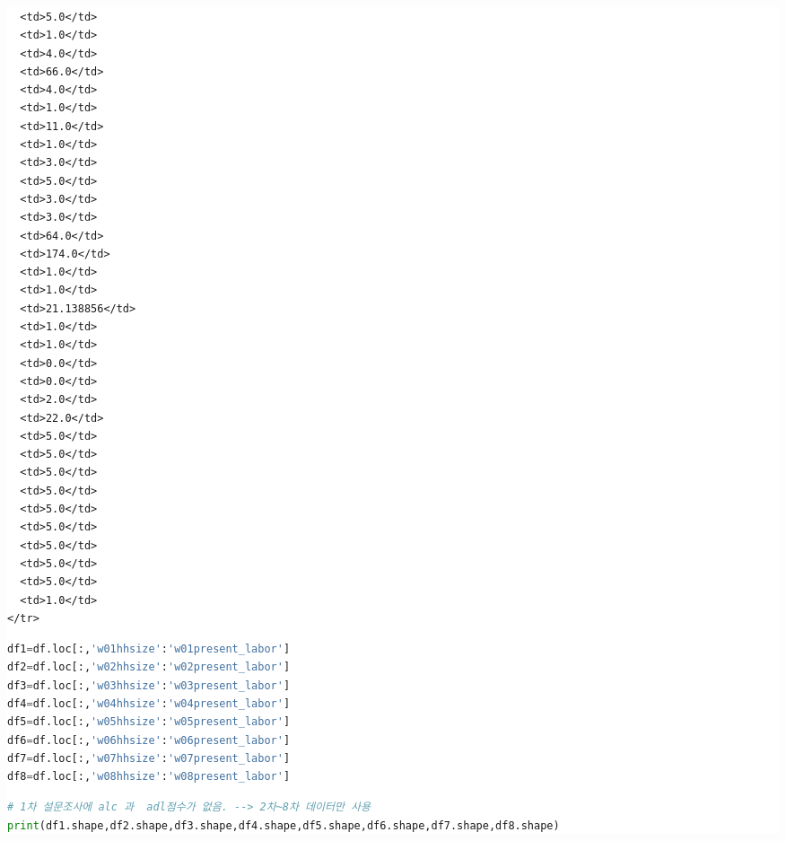       <td>5.0</td>
      <td>1.0</td>
      <td>4.0</td>
      <td>66.0</td>
      <td>4.0</td>
      <td>1.0</td>
      <td>11.0</td>
      <td>1.0</td>
      <td>3.0</td>
      <td>5.0</td>
      <td>3.0</td>
      <td>3.0</td>
      <td>64.0</td>
      <td>174.0</td>
      <td>1.0</td>
      <td>1.0</td>
      <td>21.138856</td>
      <td>1.0</td>
      <td>1.0</td>
      <td>0.0</td>
      <td>0.0</td>
      <td>2.0</td>
      <td>22.0</td>
      <td>5.0</td>
      <td>5.0</td>
      <td>5.0</td>
      <td>5.0</td>
      <td>5.0</td>
      <td>5.0</td>
      <td>5.0</td>
      <td>5.0</td>
      <td>5.0</td>
      <td>1.0</td>
    </tr>
  </tbody>
</table>
</div>




```python
df1=df.loc[:,'w01hhsize':'w01present_labor']
df2=df.loc[:,'w02hhsize':'w02present_labor']
df3=df.loc[:,'w03hhsize':'w03present_labor']
df4=df.loc[:,'w04hhsize':'w04present_labor']
df5=df.loc[:,'w05hhsize':'w05present_labor']
df6=df.loc[:,'w06hhsize':'w06present_labor']
df7=df.loc[:,'w07hhsize':'w07present_labor']
df8=df.loc[:,'w08hhsize':'w08present_labor']
```


```python
# 1차 설문조사에 alc 과  adl점수가 없음. --> 2차~8차 데이터만 사용
print(df1.shape,df2.shape,df3.shape,df4.shape,df5.shape,df6.shape,df7.shape,df8.shape)
```
